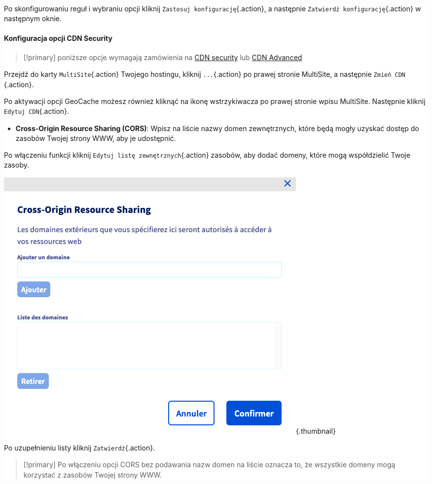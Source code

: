 Po skonfigurowaniu reguł i wybraniu opcji kliknij `Zastosuj konfigurację`{.action}, a następnie `Zatwierdź konfigurację`{.action} w następnym oknie.

#### Konfiguracja opcji CDN Security

> [!primary]
>  poniższe opcje wymagają zamówienia na [CDN security](https://www.ovh.pl/hosting/cdn.xml) lub [CDN Advanced](https://www.ovh.pl/hosting/cdn.xml)

Przejdź do karty `MultiSite`{.action} Twojego hostingu, kliknij `...`{.action} po prawej stronie MultiSite, a następnie `Zmień CDN`{.action}. 

Po aktywacji opcji GeoCache możesz również kliknąć na ikonę wstrzykiwacza po prawej stronie wpisu MultiSite. Następnie kliknij `Edytuj CDN`{.action}.

- **Cross-Origin Resource Sharing (CORS)**: Wpisz na liście nazwy domen zewnętrznych, które będą mogły uzyskać dostęp do zasobów Twojej strony WWW, aby je udostępnić. 

Po włączeniu funkcji kliknij `Edytuj listę zewnętrznych`{.action} zasobów, aby dodać domeny, które mogą współdzielić Twoje zasoby.

![GeoCache](images/manage_CDNsecurity_01.png){.thumbnail}

Po uzupełnieniu listy kliknij `Zatwierdź`{.action}.

> [!primary]
> Po włączeniu opcji CORS bez podawania nazw domen na liście oznacza to, że wszystkie domeny mogą korzystać z zasobów Twojej strony WWW.
